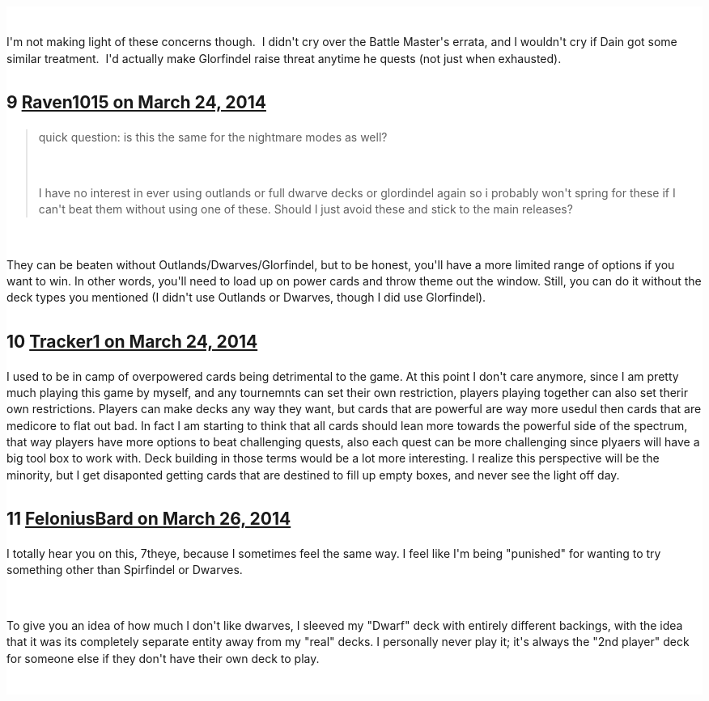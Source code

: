  

I'm not making light of these concerns though.  I didn't cry over the Battle Master's errata, and I wouldn't cry if Dain got some similar treatment.  I'd actually make Glorfindel raise threat anytime he quests (not just when exhausted).

## 9 [Raven1015 on March 24, 2014](https://community.fantasyflightgames.com/topic/102173-concerns-about-trends-in-the-game/?do=findComment&comment=1024812)

> quick question: is this the same for the nightmare modes as well?
> 
>  
> 
> I have no interest in ever using outlands or full dwarve decks or glordindel again so i probably won't spring for these if I can't beat them without using one of these. Should I just avoid these and stick to the main releases?

 

They can be beaten without Outlands/Dwarves/Glorfindel, but to be honest, you'll have a more limited range of options if you want to win. In other words, you'll need to load up on power cards and throw theme out the window. Still, you can do it without the deck types you mentioned (I didn't use Outlands or Dwarves, though I did use Glorfindel).

## 10 [Tracker1 on March 24, 2014](https://community.fantasyflightgames.com/topic/102173-concerns-about-trends-in-the-game/?do=findComment&comment=1024848)

I used to be in camp of overpowered cards being detrimental to the game. At this point I don't care anymore, since I am pretty much playing this game by myself, and any tournemnts can set their own restriction, players playing together can also set therir own restrictions. Players can make decks any way they want, but cards that are powerful are way more usedul then cards that are medicore to flat out bad. In fact I am starting to think that all cards should lean more towards the powerful side of the spectrum, that way players have more options to beat challenging quests, also each quest can be more challenging since plyaers will have a big tool box to work with. Deck building in those terms would be a lot more interesting. I realize this perspective will be the minority, but I get disaponted getting cards that are destined to fill up empty boxes, and never see the light off day.

## 11 [FeloniusBard on March 26, 2014](https://community.fantasyflightgames.com/topic/102173-concerns-about-trends-in-the-game/?do=findComment&comment=1028101)

I totally hear you on this, 7theye, because I sometimes feel the same way. I feel like I'm being "punished" for wanting to try something other than Spirfindel or Dwarves. 

 

To give you an idea of how much I don't like dwarves, I sleeved my "Dwarf" deck with entirely different backings, with the idea that it was its completely separate entity away from my "real" decks. I personally never play it; it's always the "2nd player" deck for someone else if they don't have their own deck to play.

 
